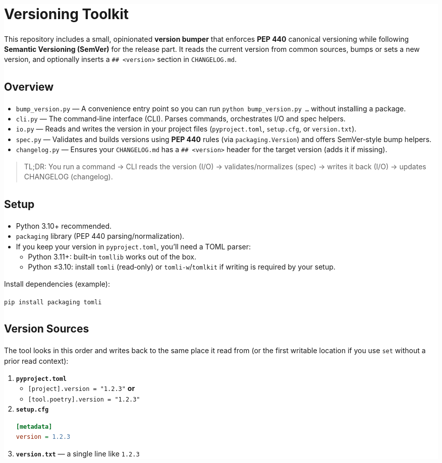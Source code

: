# Versioning Toolkit

This repository includes a small, opinionated **version bumper** that enforces **PEP 440** canonical versioning while 
following **Semantic Versioning (SemVer)** for the release part. It reads the current version from common 
sources, bumps or sets a new version, and optionally inserts a `## <version>` section in `CHANGELOG.md`.

## Overview

- `bump_version.py` — A convenience entry point so you can run `python bump_version.py …` without installing a package.
- `cli.py` — The command‑line interface (CLI). Parses commands, orchestrates I/O and spec helpers.
- `io.py` — Reads and writes the version in your project files (`pyproject.toml`, `setup.cfg`, or `version.txt`).
- `spec.py` — Validates and builds versions using **PEP 440** rules (via `packaging.Version`) and offers SemVer‑style bump helpers.
- `changelog.py` — Ensures your `CHANGELOG.md` has a `## <version>` header for the target version (adds it if missing).

> TL;DR: You run a command → CLI reads the version (I/O) → validates/normalizes (spec) → writes it back (I/O) → updates CHANGELOG (changelog).

## Setup

- Python 3.10+ recommended.
- `packaging` library (PEP 440 parsing/normalization).
- If you keep your version in `pyproject.toml`, you’ll need a TOML parser:
  - Python 3.11+: built‑in `tomllib` works out of the box.
  - Python ≤3.10: install `tomli` (read‑only) or `tomli-w`/`tomlkit` if writing is required by your setup.

Install dependencies (example):
```bash
pip install packaging tomli
```

## Version Sources

The tool looks in this order and writes back to the same place it read from (or the first writable location if you use 
`set` without a prior read context):

1. **`pyproject.toml`**
   - `[project].version = "1.2.3"` **or**
   - `[tool.poetry].version = "1.2.3"`
2. **`setup.cfg`**
   ```ini
   [metadata]
   version = 1.2.3
   ```
3. **`version.txt`** — a single line like `1.2.3`
